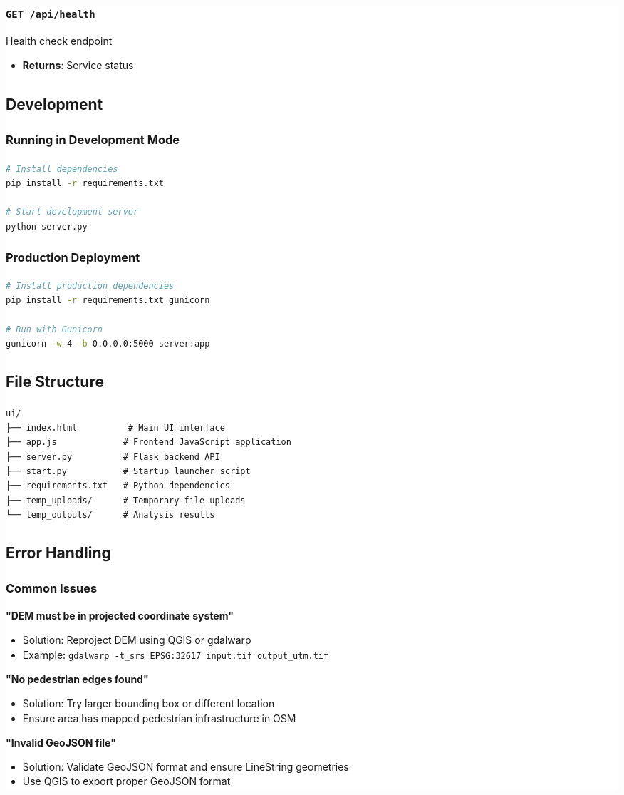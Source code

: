 ### `GET /api/health`
Health check endpoint
- **Returns**: Service status

## Development

### Running in Development Mode
```bash
# Install dependencies
pip install -r requirements.txt

# Start development server
python server.py
```

### Production Deployment
```bash
# Install production dependencies
pip install -r requirements.txt gunicorn

# Run with Gunicorn
gunicorn -w 4 -b 0.0.0.0:5000 server:app
```

## File Structure
```
ui/
├── index.html          # Main UI interface
├── app.js             # Frontend JavaScript application
├── server.py          # Flask backend API
├── start.py           # Startup launcher script
├── requirements.txt   # Python dependencies
├── temp_uploads/      # Temporary file uploads
└── temp_outputs/      # Analysis results
```

## Error Handling

### Common Issues

**"DEM must be in projected coordinate system"**
- Solution: Reproject DEM using QGIS or gdalwarp
- Example: `gdalwarp -t_srs EPSG:32617 input.tif output_utm.tif`

**"No pedestrian edges found"**  
- Solution: Try larger bounding box or different location
- Ensure area has mapped pedestrian infrastructure in OSM

**"Invalid GeoJSON file"**
- Solution: Validate GeoJSON format and ensure LineString geometries
- Use QGIS to export proper GeoJSON format
